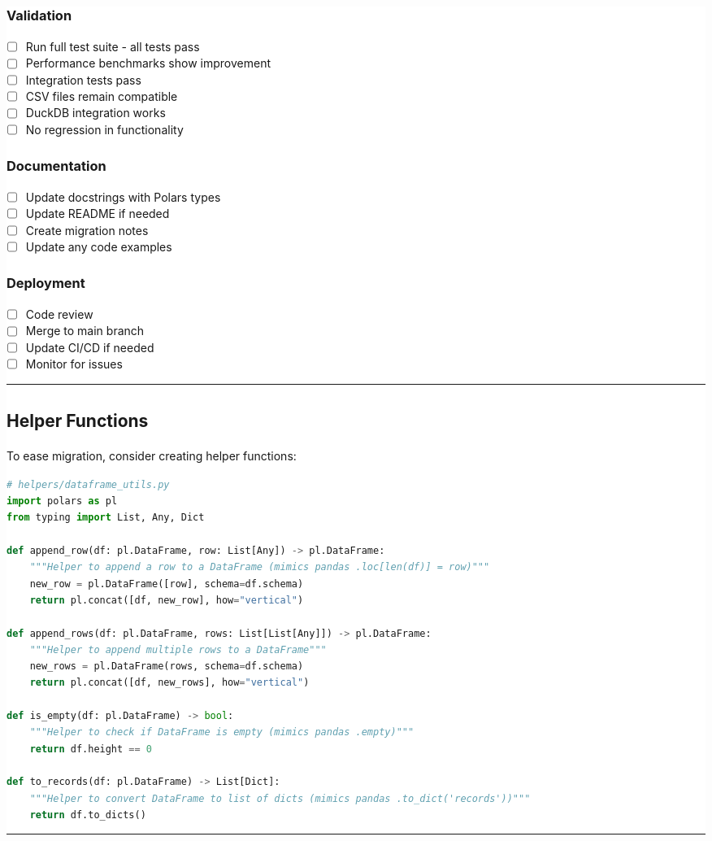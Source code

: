 ### Validation
- [ ] Run full test suite - all tests pass
- [ ] Performance benchmarks show improvement
- [ ] Integration tests pass
- [ ] CSV files remain compatible
- [ ] DuckDB integration works
- [ ] No regression in functionality

### Documentation
- [ ] Update docstrings with Polars types
- [ ] Update README if needed
- [ ] Create migration notes
- [ ] Update any code examples

### Deployment
- [ ] Code review
- [ ] Merge to main branch
- [ ] Update CI/CD if needed
- [ ] Monitor for issues

---

## Helper Functions

To ease migration, consider creating helper functions:

```python
# helpers/dataframe_utils.py
import polars as pl
from typing import List, Any, Dict

def append_row(df: pl.DataFrame, row: List[Any]) -> pl.DataFrame:
    """Helper to append a row to a DataFrame (mimics pandas .loc[len(df)] = row)"""
    new_row = pl.DataFrame([row], schema=df.schema)
    return pl.concat([df, new_row], how="vertical")

def append_rows(df: pl.DataFrame, rows: List[List[Any]]) -> pl.DataFrame:
    """Helper to append multiple rows to a DataFrame"""
    new_rows = pl.DataFrame(rows, schema=df.schema)
    return pl.concat([df, new_rows], how="vertical")

def is_empty(df: pl.DataFrame) -> bool:
    """Helper to check if DataFrame is empty (mimics pandas .empty)"""
    return df.height == 0

def to_records(df: pl.DataFrame) -> List[Dict]:
    """Helper to convert DataFrame to list of dicts (mimics pandas .to_dict('records'))"""
    return df.to_dicts()
```

---
